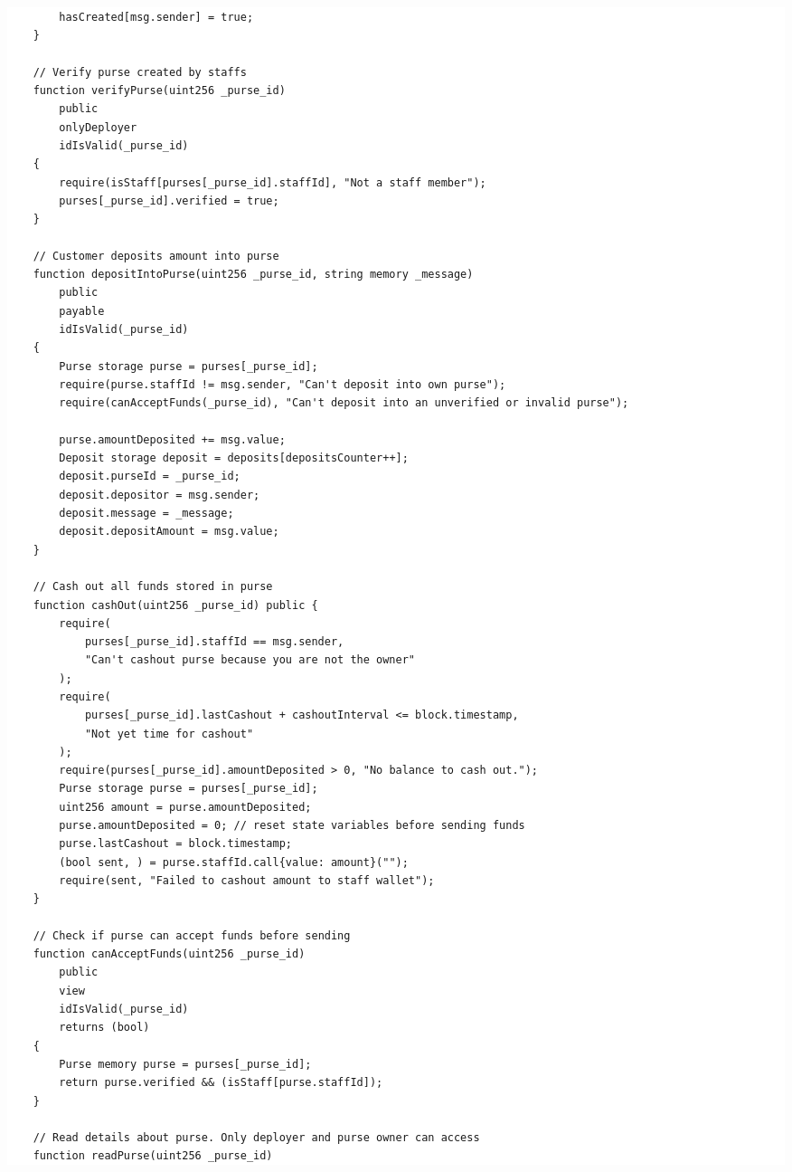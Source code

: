 ```solidity
        hasCreated[msg.sender] = true;
    }

    // Verify purse created by staffs
    function verifyPurse(uint256 _purse_id)
        public
        onlyDeployer
        idIsValid(_purse_id)
    {
        require(isStaff[purses[_purse_id].staffId], "Not a staff member");
        purses[_purse_id].verified = true;
    }

    // Customer deposits amount into purse
    function depositIntoPurse(uint256 _purse_id, string memory _message)
        public
        payable
        idIsValid(_purse_id)
    {
        Purse storage purse = purses[_purse_id];
        require(purse.staffId != msg.sender, "Can't deposit into own purse");
        require(canAcceptFunds(_purse_id), "Can't deposit into an unverified or invalid purse");

        purse.amountDeposited += msg.value;
        Deposit storage deposit = deposits[depositsCounter++];
        deposit.purseId = _purse_id;
        deposit.depositor = msg.sender;
        deposit.message = _message;
        deposit.depositAmount = msg.value;
    }

    // Cash out all funds stored in purse
    function cashOut(uint256 _purse_id) public {
        require(
            purses[_purse_id].staffId == msg.sender,
            "Can't cashout purse because you are not the owner"
        );
        require(
            purses[_purse_id].lastCashout + cashoutInterval <= block.timestamp,
            "Not yet time for cashout"
        );
        require(purses[_purse_id].amountDeposited > 0, "No balance to cash out.");
        Purse storage purse = purses[_purse_id];
        uint256 amount = purse.amountDeposited;
        purse.amountDeposited = 0; // reset state variables before sending funds
        purse.lastCashout = block.timestamp;
        (bool sent, ) = purse.staffId.call{value: amount}("");
        require(sent, "Failed to cashout amount to staff wallet");
    }

    // Check if purse can accept funds before sending
    function canAcceptFunds(uint256 _purse_id)
        public
        view
        idIsValid(_purse_id)
        returns (bool)
    {
        Purse memory purse = purses[_purse_id];
        return purse.verified && (isStaff[purse.staffId]);
    }

    // Read details about purse. Only deployer and purse owner can access
    function readPurse(uint256 _purse_id)
```
